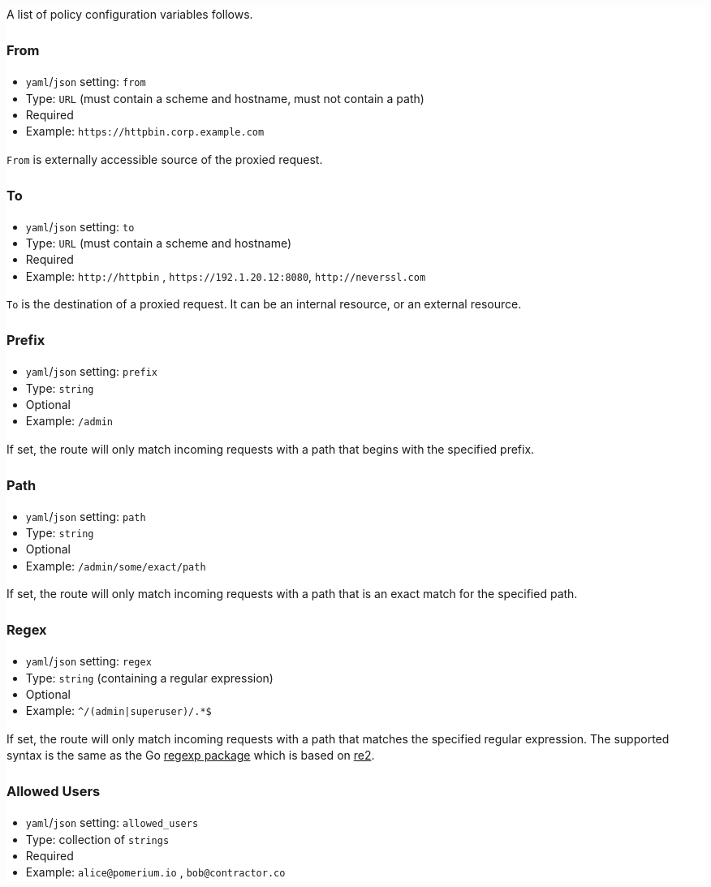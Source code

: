 A list of policy configuration variables follows.

### From

- `yaml`/`json` setting: `from`
- Type: `URL` (must contain a scheme and hostname, must not contain a path)
- Required
- Example: `https://httpbin.corp.example.com`

`From` is externally accessible source of the proxied request.

### To

- `yaml`/`json` setting: `to`
- Type: `URL` (must contain a scheme and hostname)
- Required
- Example: `http://httpbin` , `https://192.1.20.12:8080`, `http://neverssl.com`

`To` is the destination of a proxied request. It can be an internal resource, or an external resource.

### Prefix

- `yaml`/`json` setting: `prefix`
- Type: `string`
- Optional
- Example: `/admin`

If set, the route will only match incoming requests with a path that begins with the specified prefix.

### Path

- `yaml`/`json` setting: `path`
- Type: `string`
- Optional
- Example: `/admin/some/exact/path`

If set, the route will only match incoming requests with a path that is an exact match for the specified path.

### Regex

- `yaml`/`json` setting: `regex`
- Type: `string` (containing a regular expression)
- Optional
- Example: `^/(admin|superuser)/.*$`

If set, the route will only match incoming requests with a path that matches the specified regular expression. The supported syntax is the same as the Go [regexp package](https://golang.org/pkg/regexp/) which is based on [re2](https://github.com/google/re2/wiki/Syntax).

### Allowed Users

- `yaml`/`json` setting: `allowed_users`
- Type: collection of `strings`
- Required
- Example: `alice@pomerium.io` , `bob@contractor.co`
